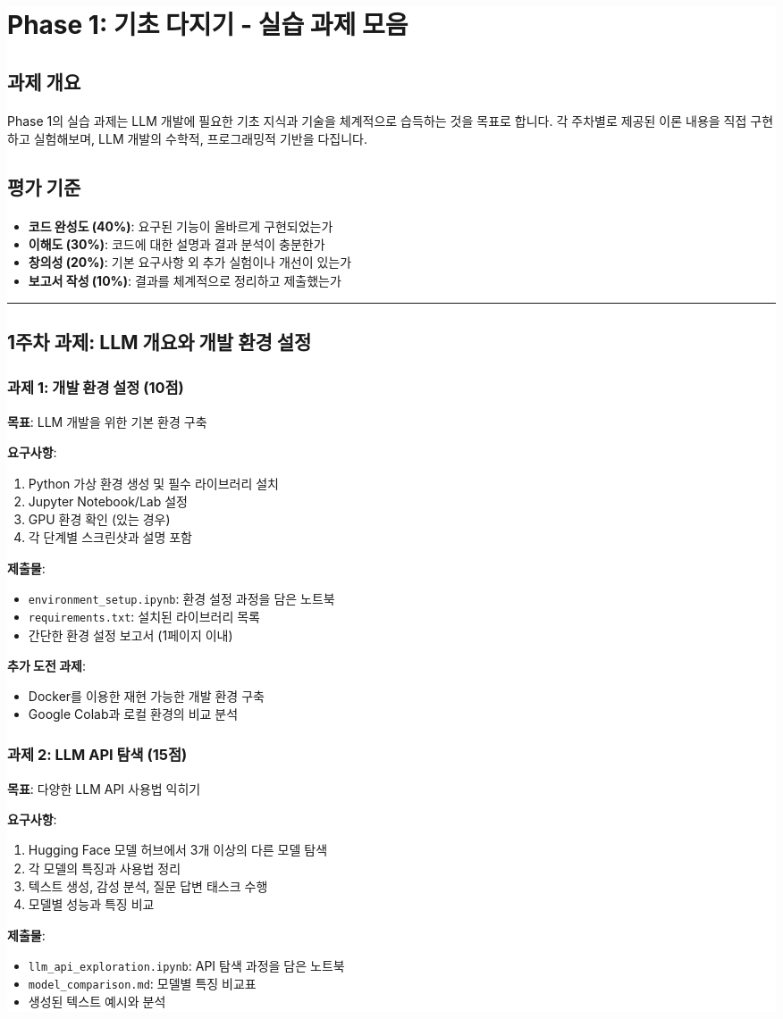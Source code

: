 # Phase 1: 기초 다지기 - 실습 과제 모음

## 과제 개요

Phase 1의 실습 과제는 LLM 개발에 필요한 기초 지식과 기술을 체계적으로 습득하는 것을 목표로 합니다. 각 주차별로 제공된 이론 내용을 직접 구현하고 실험해보며, LLM 개발의 수학적, 프로그래밍적 기반을 다집니다.

## 평가 기준

- **코드 완성도 (40%)**: 요구된 기능이 올바르게 구현되었는가
- **이해도 (30%)**: 코드에 대한 설명과 결과 분석이 충분한가
- **창의성 (20%)**: 기본 요구사항 외 추가 실험이나 개선이 있는가
- **보고서 작성 (10%)**: 결과를 체계적으로 정리하고 제출했는가

---

## 1주차 과제: LLM 개요와 개발 환경 설정

### 과제 1: 개발 환경 설정 (10점)

**목표**: LLM 개발을 위한 기본 환경 구축

**요구사항**:
1. Python 가상 환경 생성 및 필수 라이브러리 설치
2. Jupyter Notebook/Lab 설정
3. GPU 환경 확인 (있는 경우)
4. 각 단계별 스크린샷과 설명 포함

**제출물**:
- `environment_setup.ipynb`: 환경 설정 과정을 담은 노트북
- `requirements.txt`: 설치된 라이브러리 목록
- 간단한 환경 설정 보고서 (1페이지 이내)

**추가 도전 과제**:
- Docker를 이용한 재현 가능한 개발 환경 구축
- Google Colab과 로컬 환경의 비교 분석

### 과제 2: LLM API 탐색 (15점)

**목표**: 다양한 LLM API 사용법 익히기

**요구사항**:
1. Hugging Face 모델 허브에서 3개 이상의 다른 모델 탐색
2. 각 모델의 특징과 사용법 정리
3. 텍스트 생성, 감성 분석, 질문 답변 태스크 수행
4. 모델별 성능과 특징 비교

**제출물**:
- `llm_api_exploration.ipynb`: API 탐색 과정을 담은 노트북
- `model_comparison.md`: 모델별 특징 비교표
- 생성된 텍스트 예시와 분석
